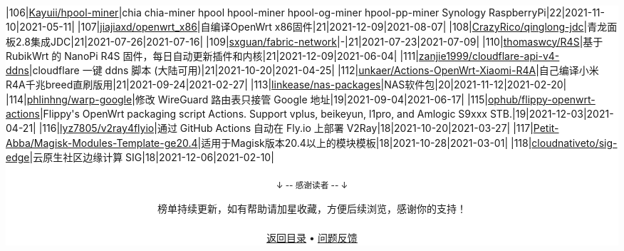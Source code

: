 |106|[Kayuii/hpool-miner](https://github.com/Kayuii/hpool-miner)|chia chia-miner hpool hpool-miner hpool-og-miner hpool-pp-miner Synology RaspberryPi|22|2021-11-10|2021-05-11|
|107|[jiajiaxd/openwrt_x86](https://github.com/jiajiaxd/openwrt_x86)|自编译OpenWrt x86固件|21|2021-12-09|2021-08-07|
|108|[CrazyRico/qinglong-jdc](https://github.com/CrazyRico/qinglong-jdc)|青龙面板2.8集成JDC|21|2021-07-26|2021-07-16|
|109|[sxguan/fabric-network](https://github.com/sxguan/fabric-network)|-|21|2021-07-23|2021-07-09|
|110|[thomaswcy/R4S](https://github.com/thomaswcy/R4S)|基于 RubikWrt 的 NanoPi R4S 固件，每日自动更新插件和内核|21|2021-12-09|2021-06-04|
|111|[zanjie1999/cloudflare-api-v4-ddns](https://github.com/zanjie1999/cloudflare-api-v4-ddns)|cloudflare 一键 ddns 脚本 (大陆可用)|21|2021-10-20|2021-04-25|
|112|[unkaer/Actions-OpenWrt-Xiaomi-R4A](https://github.com/unkaer/Actions-OpenWrt-Xiaomi-R4A)|自己编译小米R4A千兆breed直刷版用|21|2021-09-24|2021-02-27|
|113|[linkease/nas-packages](https://github.com/linkease/nas-packages)|NAS软件包|20|2021-11-12|2021-02-20|
|114|[phlinhng/warp-google](https://github.com/phlinhng/warp-google)|修改 WireGuard 路由表只接管 Google 地址|19|2021-09-04|2021-06-17|
|115|[ophub/flippy-openwrt-actions](https://github.com/ophub/flippy-openwrt-actions)|Flippy's OpenWrt packaging script Actions. Support vplus, beikeyun, l1pro, and Amlogic S9xxx STB.|19|2021-12-03|2021-04-21|
|116|[lyz7805/v2ray4flyio](https://github.com/lyz7805/v2ray4flyio)|通过 GitHub Actions 自动在 Fly.io 上部署 V2Ray|18|2021-10-20|2021-03-27|
|117|[Petit-Abba/Magisk-Modules-Template-ge20.4](https://github.com/Petit-Abba/Magisk-Modules-Template-ge20.4)|适用于Magisk版本20.4以上的模块模板|18|2021-10-28|2021-03-01|
|118|[cloudnativeto/sig-edge](https://github.com/cloudnativeto/sig-edge)|云原生社区边缘计算 SIG|18|2021-12-06|2021-02-10|

<div align="center">
    <p><sub>↓ -- 感谢读者 -- ↓</sub></p>
    榜单持续更新，如有帮助请加星收藏，方便后续浏览，感谢你的支持！
</div>

<br/>

<div align="center"><a href="https://github.com/GrowingGit/GitHub-Chinese-Top-Charts#github中文排行榜">返回目录</a> • <a href="/content/docs/feedback.md">问题反馈</a></div>
